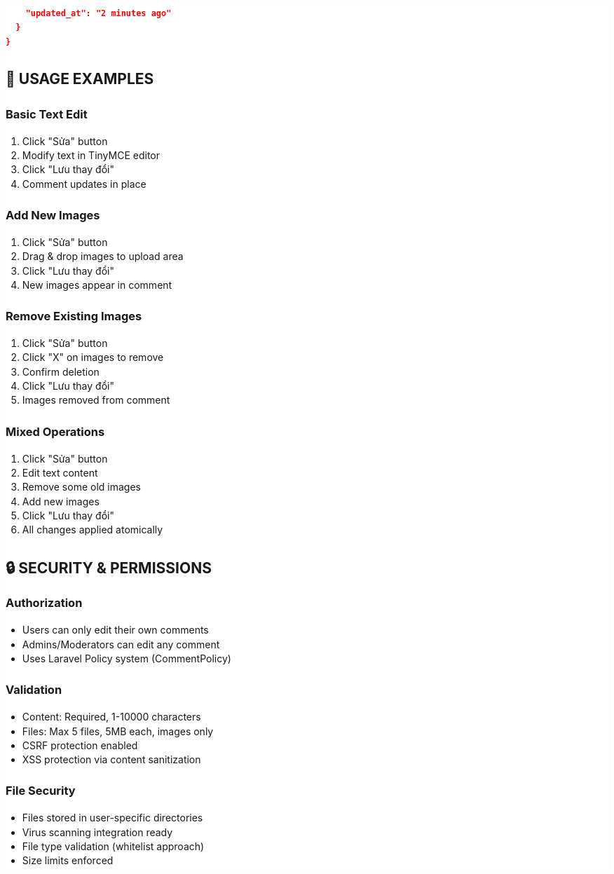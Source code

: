 ```json
    "updated_at": "2 minutes ago"
  }
}
```

## 🚀 **USAGE EXAMPLES**

### **Basic Text Edit**
1. Click "Sửa" button
2. Modify text in TinyMCE editor
3. Click "Lưu thay đổi"
4. Comment updates in place

### **Add New Images**
1. Click "Sửa" button
2. Drag & drop images to upload area
3. Click "Lưu thay đổi"
4. New images appear in comment

### **Remove Existing Images**
1. Click "Sửa" button
2. Click "X" on images to remove
3. Confirm deletion
4. Click "Lưu thay đổi"
5. Images removed from comment

### **Mixed Operations**
1. Click "Sửa" button
2. Edit text content
3. Remove some old images
4. Add new images
5. Click "Lưu thay đổi"
6. All changes applied atomically

## 🔒 **SECURITY & PERMISSIONS**

### **Authorization**
- Users can only edit their own comments
- Admins/Moderators can edit any comment
- Uses Laravel Policy system (CommentPolicy)

### **Validation**
- Content: Required, 1-10000 characters
- Files: Max 5 files, 5MB each, images only
- CSRF protection enabled
- XSS protection via content sanitization

### **File Security**
- Files stored in user-specific directories
- Virus scanning integration ready
- File type validation (whitelist approach)
- Size limits enforced
